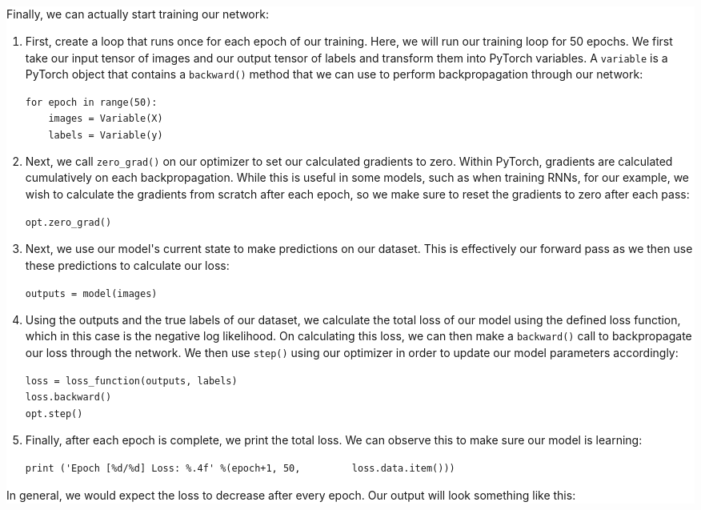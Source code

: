 Finally, we can actually start training our network:

1.  First, create a loop that runs once for each epoch of our training.
    Here, we will run our training loop for 50
    epochs. We first take our input tensor of images and our output
    tensor of labels and transform them into PyTorch variables. A
    `variable` is a PyTorch object that contains a
    `backward()` method that we can use to perform
    backpropagation through our network:
    ```
    for epoch in range(50): 
        images = Variable(X)
        labels = Variable(y)
    ```
    
2.  Next, we call `zero_grad()` on our optimizer to set our
    calculated gradients to zero. Within PyTorch, gradients are
    calculated cumulatively on each backpropagation. While this is
    useful in some models, such as when training RNNs, for our example,
    we wish to calculate the gradients from scratch after each epoch, so
    we make sure to reset the gradients to zero after each pass:
    ```
    opt.zero_grad()
    ```
    
3.  Next, we use our model\'s current state to make predictions on our
    dataset. This is effectively our forward pass as we then use these
    predictions to calculate our loss:
    ```
    outputs = model(images)
    ```
    
4.  Using the outputs and the true labels of our dataset, we calculate
    the total loss of our model using the defined loss function, which
    in this case is the negative log likelihood. On calculating this
    loss, we can then make a `backward()` call to
    backpropagate our loss through the network. We then use
    `step()` using our optimizer in
    order to update our model parameters accordingly:
    ```
    loss = loss_function(outputs, labels)
    loss.backward()
    opt.step()
    ```
    
5.  Finally, after each epoch is complete, we print the total loss. We
    can observe this to make sure our model is learning:
    ```
    print ('Epoch [%d/%d] Loss: %.4f' %(epoch+1, 50,         loss.data.item()))
    ```
    

In general, we would expect the loss to decrease after every epoch. Our
output will look something like this:
